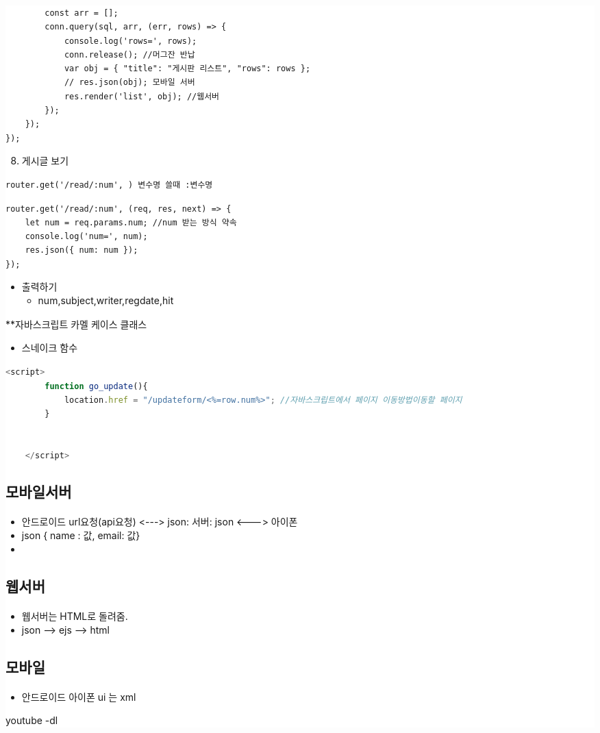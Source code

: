 ```
        const arr = [];
        conn.query(sql, arr, (err, rows) => {
            console.log('rows=', rows);
            conn.release(); //머그잔 반납
            var obj = { "title": "게시판 리스트", "rows": rows };
            // res.json(obj); 모바일 서버 
            res.render('list', obj); //웹서버
        });
    });
});
```
8. 게시글 보기
```
router.get('/read/:num', ) 변수명 쓸때 :변수명
```
```
router.get('/read/:num', (req, res, next) => {
    let num = req.params.num; //num 받는 방식 약속
    console.log('num=', num);
    res.json({ num: num });
});
```
 - 출력하기
   - num,subject,writer,regdate,hit
  
**자바스크립트 카멜 케이스 클래스
  - 스네이크 함수
  
```js
<script>
        function go_update(){
            location.href = "/updateform/<%=row.num%>"; //자바스크립트에서 페이지 이동방법이동할 페이지
        }
  
  
    </script>
```
## 모바일서버
- 안드로이드  url요청(api요청) <--->  json: 서버: json <---> 아이폰
- json { name : 값, email: 값}
- 
  
## 웹서버 
 - 웹서버는 HTML로 돌려줌.
 - json --> ejs --> html
  
  
## 모바일
- 안드로이드 아이폰 ui 는 xml
  
youtube -dl
  
